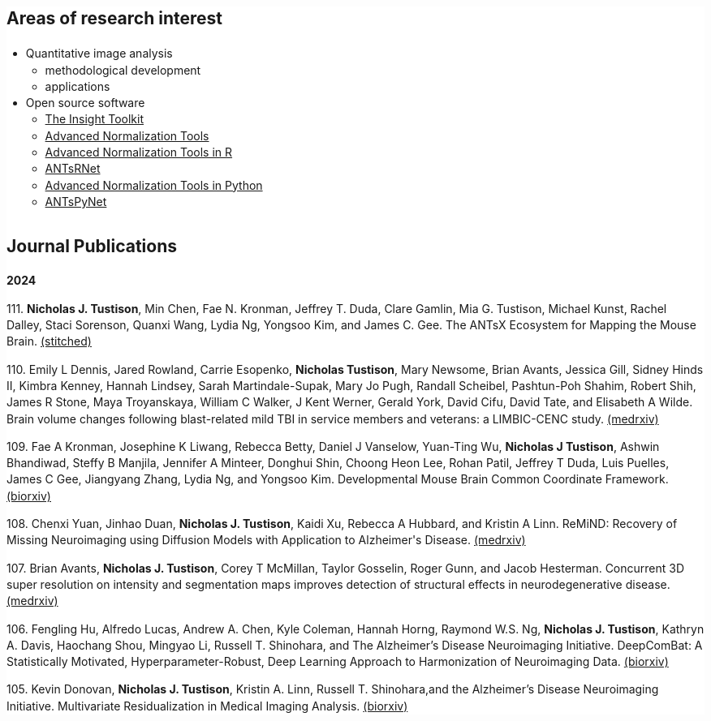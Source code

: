 ## Areas of research interest

* Quantitative image analysis
    * methodological development
    * applications
* Open source software
     * [The Insight Toolkit](http://www.itk.org)
     * [Advanced Normalization Tools](https://github.com/ANTsX/ANTs)
     * [Advanced Normalization Tools in R](https://github.com/ANTsX/ANTsR)
     * [ANTsRNet](https://github.com/ANTsX/ANTsRNet)
     * [Advanced Normalization Tools in Python](https://github.com/ANTsX/ANTsPy)
     * [ANTsPyNet](https://github.com/ntustison/ANTsPyNet)

## Journal Publications



**2024**

111\. __Nicholas J. Tustison__, Min Chen, Fae N. Kronman, Jeffrey T. Duda, Clare Gamlin, Mia G. Tustison, Michael Kunst, Rachel Dalley, Staci Sorenson, Quanxi Wang, Lydia Ng, Yongsoo Kim, and James C. Gee.  The ANTsX Ecosystem for Mapping the Mouse Brain. [(stitched)](https://github.com/ntustison/ANTsXMouseBrainMapping/blob/main/Manuscript/stitched.pdf)

110\. Emily L Dennis, Jared Rowland, Carrie Esopenko, __Nicholas Tustison__, Mary Newsome, Brian Avants, Jessica Gill, Sidney Hinds II, Kimbra Kenney, Hannah Lindsey, Sarah Martindale-Supak, Mary Jo Pugh, Randall Scheibel, Pashtun-Poh Shahim, Robert Shih, James R Stone, Maya Troyanskaya, William C Walker, J Kent Werner, Gerald York, David Cifu, David Tate, and Elisabeth A Wilde.  Brain volume changes following blast-related mild TBI in service members and veterans: a LIMBIC-CENC study.  [(medrxiv)](https://www.medrxiv.org/content/10.1101/2024.02.27.24303460v1)

109\. Fae A Kronman, Josephine K Liwang, Rebecca Betty, Daniel J Vanselow, Yuan-Ting Wu, __Nicholas J Tustison__, Ashwin Bhandiwad, Steffy B Manjila, Jennifer A Minteer, Donghui Shin, Choong Heon Lee, Rohan Patil, Jeffrey T Duda, Luis Puelles, James C Gee, Jiangyang Zhang, Lydia Ng, and Yongsoo Kim.  Developmental Mouse Brain Common Coordinate Framework.  [(biorxiv)](https://pubmed.ncbi.nlm.nih.gov/37745386/)

108\. Chenxi Yuan, Jinhao Duan, __Nicholas J. Tustison__, Kaidi Xu, Rebecca A Hubbard, and Kristin A Linn.  ReMiND: Recovery of Missing Neuroimaging using Diffusion Models with Application to Alzheimer's Disease. [(medrxiv)](https://www.medrxiv.org/content/10.1101/2023.08.16.23294169v1)

107\. Brian Avants,  __Nicholas J. Tustison__, Corey T McMillan, Taylor Gosselin, Roger Gunn, and Jacob Hesterman.  Concurrent 3D super resolution on intensity and segmentation maps improves detection of structural effects in neurodegenerative disease.  [(medrxiv)](https://www.medrxiv.org/content/10.1101/2023.02.02.23285376v1)

106\. Fengling Hu, Alfredo Lucas, Andrew A. Chen, Kyle Coleman, Hannah Horng, Raymond W.S. Ng, __Nicholas J. Tustison__, Kathryn A. Davis, Haochang Shou,  Mingyao Li, Russell T. Shinohara, and The Alzheimer’s Disease Neuroimaging Initiative. DeepComBat: A Statistically Motivated, Hyperparameter-Robust, Deep Learning Approach to Harmonization of Neuroimaging Data.  [(biorxiv)](https://www.biorxiv.org/content/10.1101/2023.04.24.537396v1)

105\. Kevin Donovan, __Nicholas J. Tustison__, Kristin A. Linn, Russell T. Shinohara,and  the Alzheimer’s Disease Neuroimaging Initiative. Multivariate Residualization in Medical Imaging Analysis. [(biorxiv)](https://www.biorxiv.org/content/10.1101/2023.02.15.528657v1)
